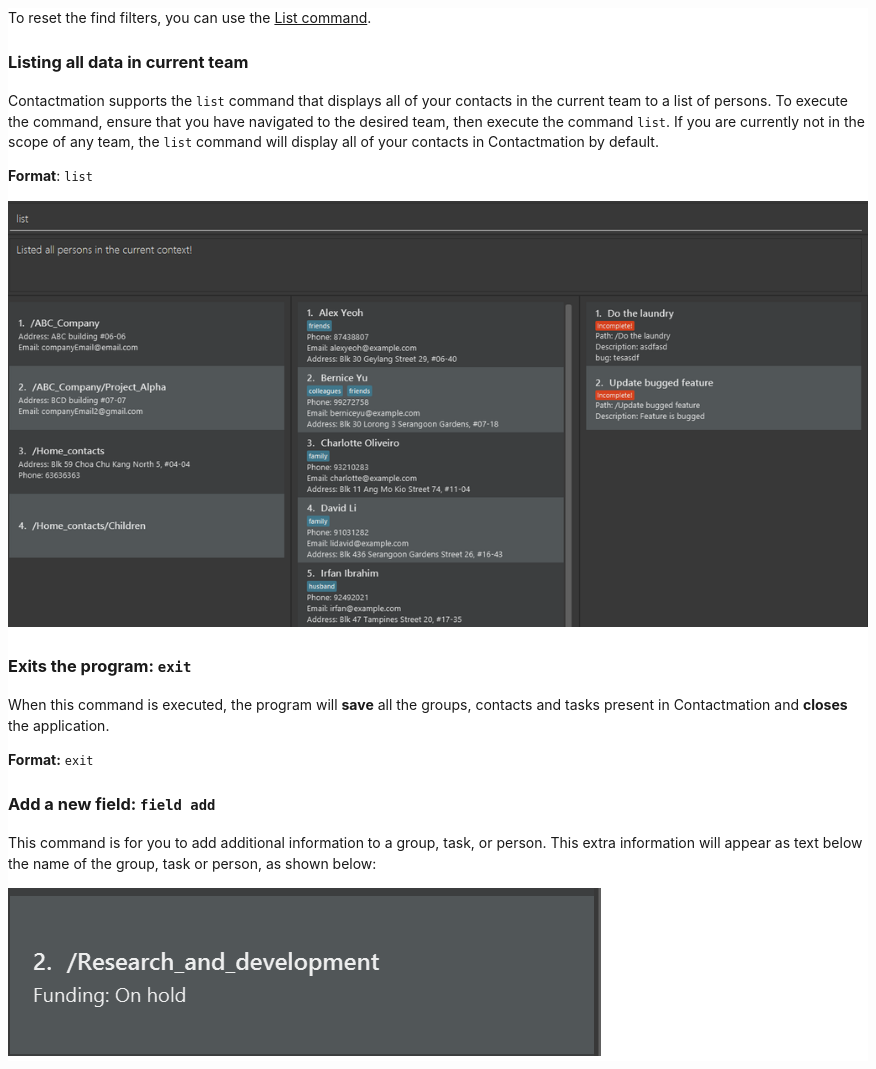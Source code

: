 To reset the find filters, you can use the [List command](#listing-all-contacts-in-current-team).

### Listing all data in current team

Contactmation supports the `list` command that displays all of your contacts in the current team to a list of persons.
To execute the command, ensure that you have navigated to the desired team, then execute the command `list`. If you
are currently not in the scope of any team, the `list` command will display all of your contacts in Contactmation by 
default.

**Format**: `list`

![Listing all data](images\ListCommand.png)

### Exits the program: `exit`

When this command is executed, the program will **save** all the groups, contacts
and tasks present in Contactmation and **closes** the application.

**Format:** `exit`

### Add a new field: `field add`

This command is for you to add additional information to a group, task, or person. This extra information
will appear as text below the name of the group, task or person, as shown below:

![field add default](images/FieldAddDefault.png)
